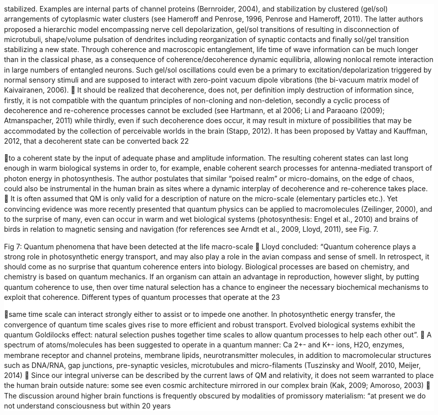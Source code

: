 stabilized. Examples are internal parts of channel proteins (Bernroider, 2004), and stabilization
by clustered (gel/sol) arrangements of cytoplasmic water clusters (see Hameroff and Penrose,
1996, Penrose and Hameroff, 2011). The latter authors proposed a hierarchic model
encompassing nerve cell depolarization, gel/sol transitions of resulting in disconnection of
microtubuli, shape/volume pulsation of dendrites including reorganization of synaptic
contacts and finally sol/gel transition stabilizing a new state. Through coherence and
macroscopic entanglement, life time of wave information can be much longer than in the
classical phase, as a consequence of coherence/decoherence dynamic equilibria, allowing
nonlocal remote interaction in large numbers of entangled neurons. Such gel/sol oscillations
could even be a primary to excitation/depolarization triggered by normal sensory stimuli and
are supposed to interact with zero-point vacuum dipole vibrations (the bi-vacuum matrix
model of Kaivairanen, 2006).

It should be realized that decoherence, does not, per definition imply destruction of
information since, firstly, it is not compatible with the quantum principles of non-cloning and
non-deletion, secondly a cyclic process of decoherence and re-coherence processes cannot be
excluded (see Hartmann, et al 2006; Li and Paraoano (2009); Atmanspacher, 2011) while
thirdly, even if such decoherence does occur, it may result in mixture of possibilities that may
be accommodated by the collection of perceivable worlds in the brain (Stapp, 2012). It has
been proposed by Vattay and Kauffman, 2012, that a decoherent state can be converted back
22

to a coherent state by the input of adequate phase and amplitude information. The resulting
coherent states can last long enough in warm biological systems in order to, for example,
enable coherent search processes for antenna-mediated transport of photon energy in
photosynthesis. The author postulates that similar “poised realm” or micro-domains, on the
edge of chaos, could also be instrumental in the human brain as sites where a dynamic
interplay of decoherence and re-coherence takes place.

It is often assumed that QM is only valid for a description of nature on the micro-scale
(elementary particles etc.). Yet convincing evidence was more recently presented that
quantum physics can be applied to macromolecules (Zeilinger, 2000), and to the surprise of
many, even can occur in warm and wet biological systems (photosynthesis: Engel et al., 2010)
and brains of birds in relation to magnetic sensing and navigation (for references see Arndt et
al., 2009, Lloyd, 2011), see Fig. 7.

Fig 7: Quantum phenomena that have been detected at the life macro-scale

Lloyd concluded: “Quantum coherence plays a strong role in photosynthetic energy
transport, and may also play a role in the avian compass and sense of smell. In retrospect, it
should come as no surprise that quantum coherence enters into biology. Biological processes
are based on chemistry, and chemistry is based on quantum mechanics. If an organism can
attain an advantage in reproduction, however slight, by putting quantum coherence to use,
then over time natural selection has a chance to engineer the necessary biochemical
mechanisms to exploit that coherence. Different types of quantum processes that operate at the
23

same time scale can interact strongly either to assist or to impede one another. In
photosynthetic energy transfer, the convergence of quantum time scales gives rise to more
efficient and robust transport. Evolved biological systems exhibit the quantum Goldilocks
effect: natural selection pushes together time scales to allow quantum processes to help each
other out”.

A spectrum of atoms/molecules has been suggested to operate in a quantum manner:
Ca 2+- and K+- ions, H2O, enzymes, membrane receptor and channel proteins, membrane
lipids, neurotransmitter molecules, in addition to macromolecular structures such as
DNA/RNA, gap junctions, pre-synaptic vesicles, microtubules and micro-filaments
(Tuszinsky and Woolf, 2010, Meijer, 2014)

Since our integral universe can be described by the current laws of QM and relativity, it
does not seem warranted to place the human brain outside nature: some see even cosmic
architecture mirrored in our complex brain (Kak, 2009; Amoroso, 2003)

The discussion around higher brain functions is frequently obscured by modalities of
promissory materialism: “at present we do not understand consciousness but within 20 years